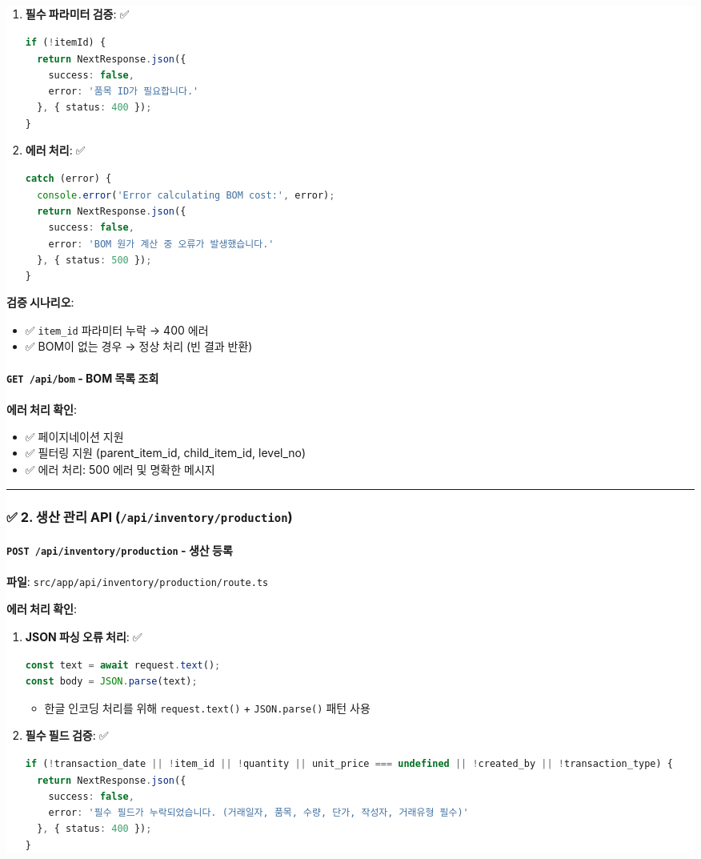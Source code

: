 1. **필수 파라미터 검증**: ✅
   ```typescript
   if (!itemId) {
     return NextResponse.json({
       success: false,
       error: '품목 ID가 필요합니다.'
     }, { status: 400 });
   }
   ```

2. **에러 처리**: ✅
   ```typescript
   catch (error) {
     console.error('Error calculating BOM cost:', error);
     return NextResponse.json({
       success: false,
       error: 'BOM 원가 계산 중 오류가 발생했습니다.'
     }, { status: 500 });
   }
   ```

**검증 시나리오**:
- ✅ `item_id` 파라미터 누락 → 400 에러
- ✅ BOM이 없는 경우 → 정상 처리 (빈 결과 반환)

#### `GET /api/bom` - BOM 목록 조회

**에러 처리 확인**:
- ✅ 페이지네이션 지원
- ✅ 필터링 지원 (parent_item_id, child_item_id, level_no)
- ✅ 에러 처리: 500 에러 및 명확한 메시지

---

### ✅ 2. 생산 관리 API (`/api/inventory/production`)

#### `POST /api/inventory/production` - 생산 등록

**파일**: `src/app/api/inventory/production/route.ts`

**에러 처리 확인**:

1. **JSON 파싱 오류 처리**: ✅
   ```typescript
   const text = await request.text();
   const body = JSON.parse(text);
   ```
   - 한글 인코딩 처리를 위해 `request.text()` + `JSON.parse()` 패턴 사용

2. **필수 필드 검증**: ✅
   ```typescript
   if (!transaction_date || !item_id || !quantity || unit_price === undefined || !created_by || !transaction_type) {
     return NextResponse.json({
       success: false,
       error: '필수 필드가 누락되었습니다. (거래일자, 품목, 수량, 단가, 작성자, 거래유형 필수)'
     }, { status: 400 });
   }
   ```
